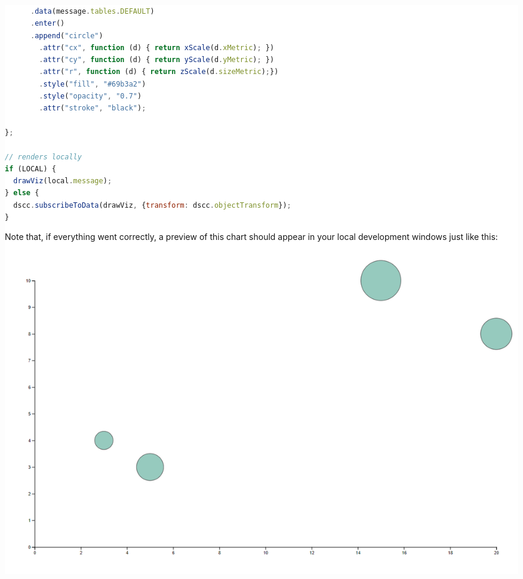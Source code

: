 ```js
      .data(message.tables.DEFAULT)
      .enter()
      .append("circle")
        .attr("cx", function (d) { return xScale(d.xMetric); })
        .attr("cy", function (d) { return yScale(d.yMetric); })
        .attr("r", function (d) { return zScale(d.sizeMetric);})
        .style("fill", "#69b3a2")
        .style("opacity", "0.7")
        .attr("stroke", "black");

};

// renders locally
if (LOCAL) {
  drawViz(local.message);
} else {
  dscc.subscribeToData(drawViz, {transform: dscc.objectTransform});
}
```

Note that, if everything went correctly, a preview of this chart should appear in your local development windows just like this:

![viz](viz.PNG)
